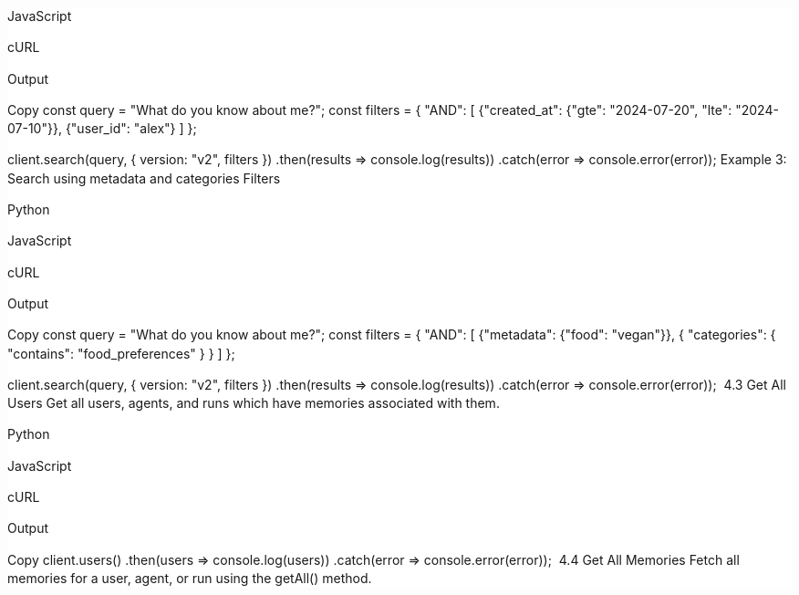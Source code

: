 JavaScript

cURL

Output

Copy
const query = "What do you know about me?";
const filters = {
  "AND": [
    {"created_at": {"gte": "2024-07-20", "lte": "2024-07-10"}},
    {"user_id": "alex"}
  ]
};

client.search(query, { version: "v2", filters })
  .then(results => console.log(results))
  .catch(error => console.error(error));
Example 3: Search using metadata and categories Filters


Python

JavaScript

cURL

Output

Copy
const query = "What do you know about me?";
const filters = {
    "AND": [
        {"metadata": {"food": "vegan"}},
        {
            "categories": {
                "contains": "food_preferences"
            }
        }
    ]
};

client.search(query, { version: "v2", filters })
    .then(results => console.log(results))
    .catch(error => console.error(error));
​
4.3 Get All Users
Get all users, agents, and runs which have memories associated with them.


Python

JavaScript

cURL

Output

Copy
client.users()
    .then(users => console.log(users))
    .catch(error => console.error(error));
​
4.4 Get All Memories
Fetch all memories for a user, agent, or run using the getAll() method.
